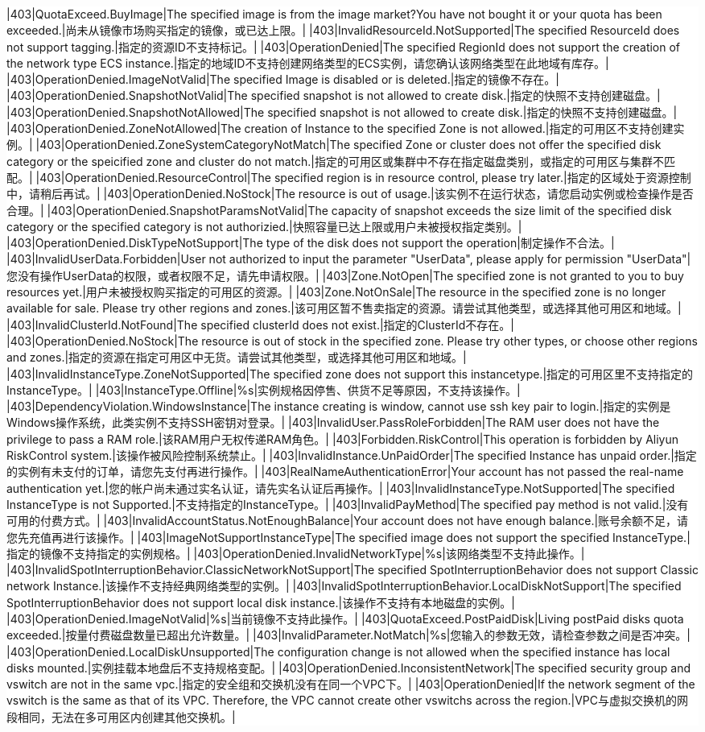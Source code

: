 |403|QuotaExceed.BuyImage|The specified image is from the image market?You have not bought it or your quota has been exceeded.|尚未从镜像市场购买指定的镜像，或已达上限。|
|403|InvalidResourceId.NotSupported|The specified ResourceId does not support tagging.|指定的资源ID不支持标记。|
|403|OperationDenied|The specified RegionId does not support the creation of the network type ECS instance.|指定的地域ID不支持创建网络类型的ECS实例，请您确认该网络类型在此地域有库存。|
|403|OperationDenied.ImageNotValid|The specified Image is disabled or is deleted.|指定的镜像不存在。|
|403|OperationDenied.SnapshotNotValid|The specified snapshot is not allowed to create disk.|指定的快照不支持创建磁盘。|
|403|OperationDenied.SnapshotNotAllowed|The specified snapshot is not allowed to create disk.|指定的快照不支持创建磁盘。|
|403|OperationDenied.ZoneNotAllowed|The creation of Instance to the specified Zone is not allowed.|指定的可用区不支持创建实例。|
|403|OperationDenied.ZoneSystemCategoryNotMatch|The specified Zone or cluster does not offer the specified disk category or the speicified zone and cluster do not match.|指定的可用区或集群中不存在指定磁盘类别，或指定的可用区与集群不匹配。|
|403|OperationDenied.ResourceControl|The specified region is in resource control, please try later.|指定的区域处于资源控制中，请稍后再试。|
|403|OperationDenied.NoStock|The resource is out of usage.|该实例不在运行状态，请您启动实例或检查操作是否合理。|
|403|OperationDenied.SnapshotParamsNotValid|The capacity of snapshot exceeds the size limit of the specified disk category or the specified category is not authorizied.|快照容量已达上限或用户未被授权指定类别。|
|403|OperationDenied.DiskTypeNotSupport|The type of the disk does not support the operation|制定操作不合法。|
|403|InvalidUserData.Forbidden|User not authorized to input the parameter "UserData", please apply for permission "UserData"|您没有操作UserData的权限，或者权限不足，请先申请权限。|
|403|Zone.NotOpen|The specified zone is not granted to you to buy resources yet.|用户未被授权购买指定的可用区的资源。|
|403|Zone.NotOnSale|The resource in the specified zone is no longer available for sale. Please try other regions and zones.|该可用区暂不售卖指定的资源。请尝试其他类型，或选择其他可用区和地域。|
|403|InvalidClusterId.NotFound|The specified clusterId does not exist.|指定的ClusterId不存在。|
|403|OperationDenied.NoStock|The resource is out of stock in the specified zone. Please try other types, or choose other regions and zones.|指定的资源在指定可用区中无货。请尝试其他类型，或选择其他可用区和地域。|
|403|InvalidInstanceType.ZoneNotSupported|The specified zone does not support this instancetype.|指定的可用区里不支持指定的InstanceType。|
|403|InstanceType.Offline|%s|实例规格因停售、供货不足等原因，不支持该操作。|
|403|DependencyViolation.WindowsInstance|The instance creating is window, cannot use ssh key pair to login.|指定的实例是Windows操作系统，此类实例不支持SSH密钥对登录。|
|403|InvalidUser.PassRoleForbidden|The RAM user does not have the privilege to pass a RAM role.|该RAM用户无权传递RAM角色。|
|403|Forbidden.RiskControl|This operation is forbidden by Aliyun RiskControl system.|该操作被风险控制系统禁止。|
|403|InvalidInstance.UnPaidOrder|The specified Instance has unpaid order.|指定的实例有未支付的订单，请您先支付再进行操作。|
|403|RealNameAuthenticationError|Your account has not passed the real-name authentication yet.|您的帐户尚未通过实名认证，请先实名认证后再操作。|
|403|InvalidInstanceType.NotSupported|The specified InstanceType is not Supported.|不支持指定的InstanceType。|
|403|InvalidPayMethod|The specified pay method is not valid.|没有可用的付费方式。|
|403|InvalidAccountStatus.NotEnoughBalance|Your account does not have enough balance.|账号余额不足，请您先充值再进行该操作。|
|403|ImageNotSupportInstanceType|The specified image does not support the specified InstanceType.|指定的镜像不支持指定的实例规格。|
|403|OperationDenied.InvalidNetworkType|%s|该网络类型不支持此操作。|
|403|InvalidSpotInterruptionBehavior.ClassicNetworkNotSupport|The specified SpotInterruptionBehavior does not support Classic network Instance.|该操作不支持经典网络类型的实例。|
|403|InvalidSpotInterruptionBehavior.LocalDiskNotSupport|The specified SpotInterruptionBehavior does not support local disk instance.|该操作不支持有本地磁盘的实例。|
|403|OperationDenied.ImageNotValid|%s|当前镜像不支持此操作。|
|403|QuotaExceed.PostPaidDisk|Living postPaid disks quota exceeded.|按量付费磁盘数量已超出允许数量。|
|403|InvalidParameter.NotMatch|%s|您输入的参数无效，请检查参数之间是否冲突。|
|403|OperationDenied.LocalDiskUnsupported|The configuration change is not allowed when the specified instance has local disks mounted.|实例挂载本地盘后不支持规格变配。|
|403|OperationDenied.InconsistentNetwork|The specified security group and vswitch are not in the same vpc.|指定的安全组和交换机没有在同一个VPC下。|
|403|OperationDenied|If the network segment of the vswitch is the same as that of its VPC. Therefore, the VPC cannot create other vswitchs across the region.|VPC与虚拟交换机的网段相同，无法在多可用区内创建其他交换机。|